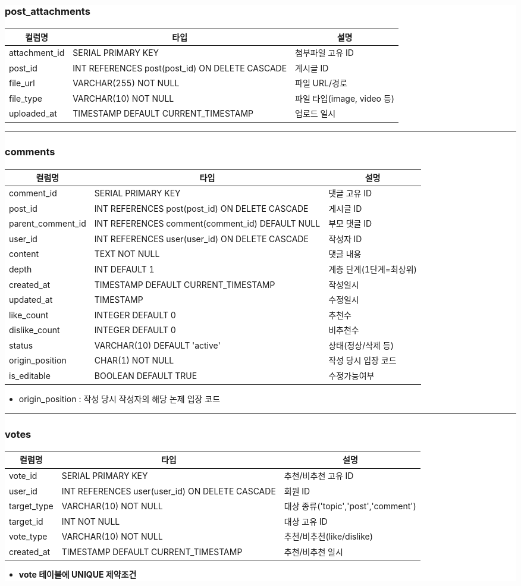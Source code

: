 
### post_attachments

| 컬럼명 | 타입 | 설명 |
| --- | --- | --- |
| attachment_id | SERIAL PRIMARY KEY | 첨부파일 고유 ID |
| post_id | INT REFERENCES post(post_id) ON DELETE CASCADE | 게시글 ID |
| file_url | VARCHAR(255) NOT NULL | 파일 URL/경로 |
| file_type | VARCHAR(10) NOT NULL | 파일 타입(image, video 등) |
| uploaded_at | TIMESTAMP DEFAULT CURRENT_TIMESTAMP | 업로드 일시 |

---

### comments

| 컬럼명 | 타입 | 설명 |
| --- | --- | --- |
| comment_id | SERIAL PRIMARY KEY | 댓글 고유 ID |
| post_id | INT REFERENCES post(post_id) ON DELETE CASCADE | 게시글 ID |
| parent_comment_id | INT REFERENCES comment(comment_id) DEFAULT  NULL | 부모 댓글 ID |
| user_id | INT REFERENCES user(user_id) ON DELETE CASCADE | 작성자 ID |
| content | TEXT NOT NULL | 댓글 내용 |
| depth | INT DEFAULT 1 | 계층 단계(1단계=최상위) |
| created_at | TIMESTAMP DEFAULT CURRENT_TIMESTAMP | 작성일시 |
| updated_at | TIMESTAMP | 수정일시 |
| like_count | INTEGER DEFAULT 0 | 추천수 |
| dislike_count | INTEGER DEFAULT 0 | 비추천수 |
| status | VARCHAR(10) DEFAULT 'active' | 상태(정상/삭제 등) |
| origin_position | CHAR(1) NOT NULL | 작성 당시 입장 코드 |
| is_editable  | BOOLEAN DEFAULT TRUE | 수정가능여부 |
- origin_position : 작성 당시 작성자의 해당 논제 입장 코드

---

### votes

| 컬럼명 | 타입 | 설명 |
| --- | --- | --- |
| vote_id | SERIAL PRIMARY KEY | 추천/비추천 고유 ID |
| user_id | INT REFERENCES user(user_id) ON DELETE CASCADE | 회원 ID |
| target_type | VARCHAR(10) NOT NULL | 대상 종류('topic','post','comment') |
| target_id | INT NOT NULL | 대상 고유 ID |
| vote_type | VARCHAR(10) NOT NULL | 추천/비추천(like/dislike) |
| created_at | TIMESTAMP DEFAULT CURRENT_TIMESTAMP | 추천/비추천 일시 |
- **vote 테이블에 UNIQUE 제약조건**
    